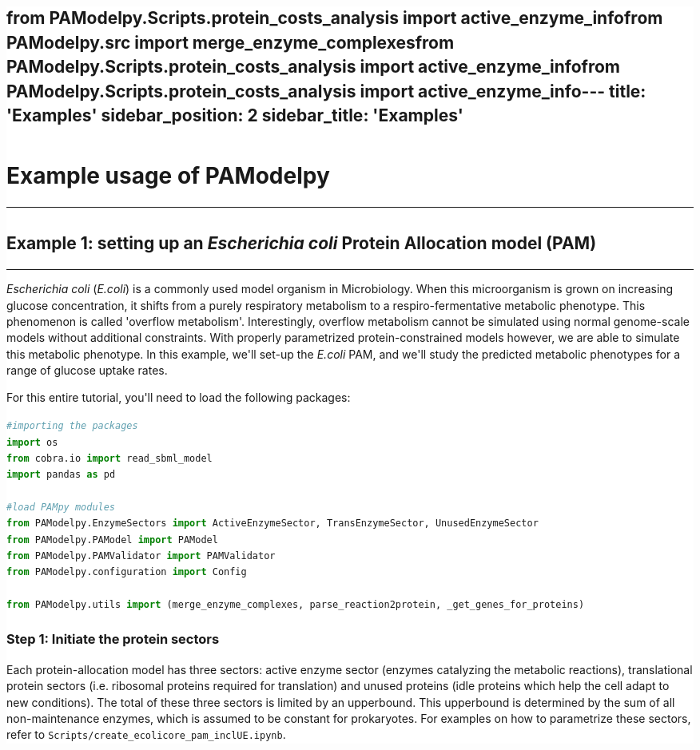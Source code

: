 from PAModelpy.Scripts.protein_costs_analysis import active_enzyme_infofrom PAModelpy.src import merge_enzyme_complexesfrom PAModelpy.Scripts.protein_costs_analysis import active_enzyme_infofrom PAModelpy.Scripts.protein_costs_analysis import active_enzyme_info---
title: 'Examples'
sidebar_position: 2
sidebar_title: 'Examples'
---

# Example usage of PAModelpy
*************

## Example 1: setting up an *Escherichia coli* Protein Allocation model (PAM)
*****
*Escherichia coli* (*E.coli*) is a commonly used model organism in Microbiology. When this microorganism is grown
on increasing glucose concentration, it shifts from a purely respiratory metabolism to a respiro-fermentative metabolic
phenotype. This phenomenon is called 'overflow metabolism'. Interestingly, overflow metabolism cannot be simulated using
normal genome-scale models without additional constraints. With properly parametrized protein-constrained models however,
we are able to simulate this metabolic phenotype. In this example, we'll set-up the *E.coli* PAM, and we'll study the
predicted metabolic phenotypes for a range of glucose uptake rates.

For this entire tutorial, you'll need to load the following packages:

```python
#importing the packages
import os
from cobra.io import read_sbml_model
import pandas as pd

#load PAMpy modules
from PAModelpy.EnzymeSectors import ActiveEnzymeSector, TransEnzymeSector, UnusedEnzymeSector
from PAModelpy.PAModel import PAModel
from PAModelpy.PAMValidator import PAMValidator
from PAModelpy.configuration import Config

from PAModelpy.utils import (merge_enzyme_complexes, parse_reaction2protein, _get_genes_for_proteins)
```


### Step 1: Initiate the protein sectors
Each protein-allocation model has three sectors: active enzyme sector (enzymes catalyzing the metabolic reactions), 
translational protein sectors (i.e. ribosomal proteins required for translation) and unused proteins (idle proteins
which help the cell adapt to new conditions). The total of these three sectors is limited by an upperbound. This 
upperbound is determined by the sum of all non-maintenance enzymes, which is assumed to be constant for prokaryotes. 
For examples on how to parametrize these sectors, refer to `Scripts/create_ecolicore_pam_inclUE.ipynb`.

